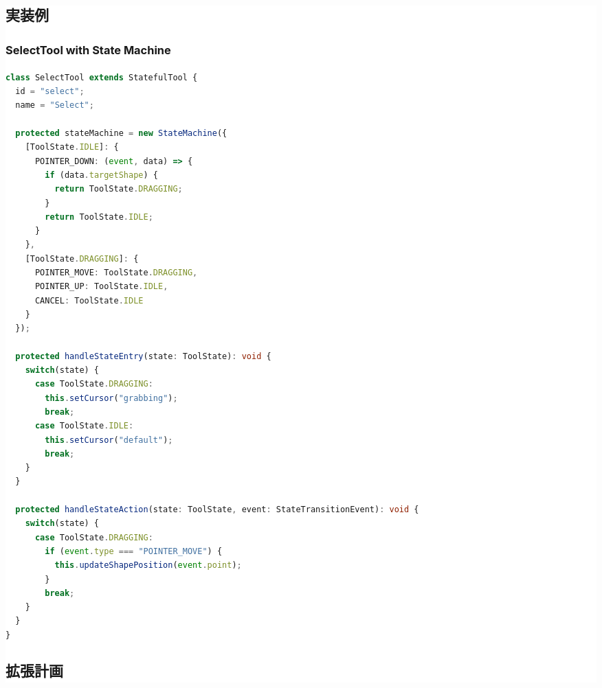 ## 実装例

### SelectTool with State Machine

```typescript
class SelectTool extends StatefulTool {
  id = "select";
  name = "Select";
  
  protected stateMachine = new StateMachine({
    [ToolState.IDLE]: {
      POINTER_DOWN: (event, data) => {
        if (data.targetShape) {
          return ToolState.DRAGGING;
        }
        return ToolState.IDLE;
      }
    },
    [ToolState.DRAGGING]: {
      POINTER_MOVE: ToolState.DRAGGING,
      POINTER_UP: ToolState.IDLE,
      CANCEL: ToolState.IDLE
    }
  });
  
  protected handleStateEntry(state: ToolState): void {
    switch(state) {
      case ToolState.DRAGGING:
        this.setCursor("grabbing");
        break;
      case ToolState.IDLE:
        this.setCursor("default");
        break;
    }
  }
  
  protected handleStateAction(state: ToolState, event: StateTransitionEvent): void {
    switch(state) {
      case ToolState.DRAGGING:
        if (event.type === "POINTER_MOVE") {
          this.updateShapePosition(event.point);
        }
        break;
    }
  }
}
```

## 拡張計画
